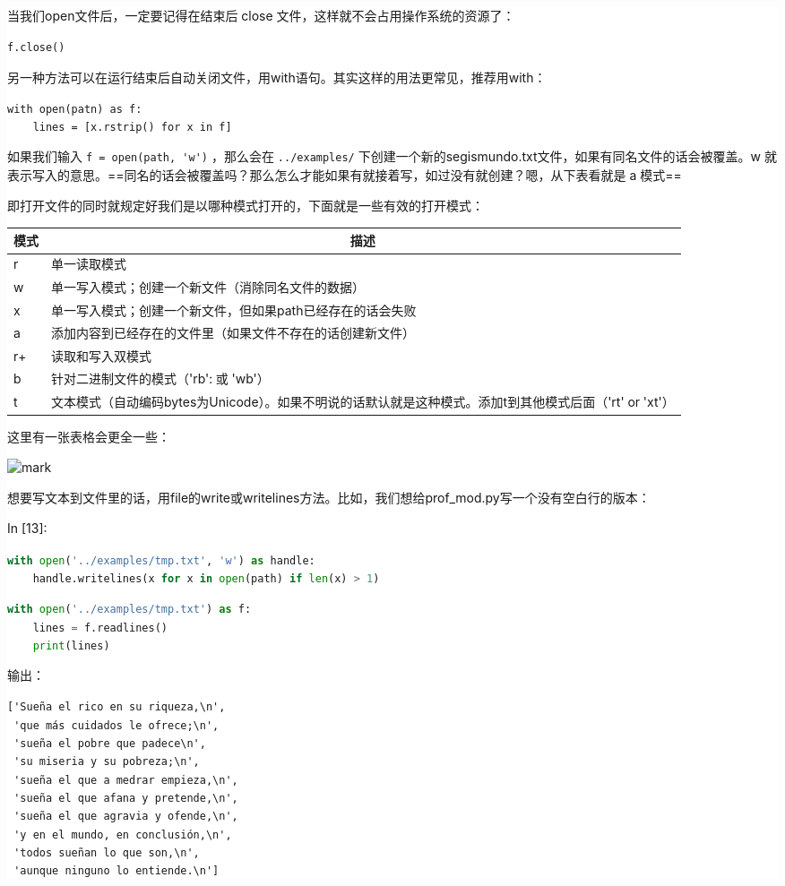 当我们open文件后，一定要记得在结束后 close 文件，这样就不会占用操作系统的资源了：


```
f.close()
```

另一种方法可以在运行结束后自动关闭文件，用with语句。其实这样的用法更常见，推荐用with：

```
with open(patn) as f:
    lines = [x.rstrip() for x in f]
```

如果我们输入 `f = open(path, 'w')` ，那么会在 `../examples/` 下创建一个新的segismundo.txt文件，如果有同名文件的话会被覆盖。w 就表示写入的意思。==同名的话会被覆盖吗？那么怎么才能如果有就接着写，如过没有就创建？嗯，从下表看就是 a 模式==

即打开文件的同时就规定好我们是以哪种模式打开的，下面就是一些有效的打开模式：

| 模式 | 描述                                                         |
| ---- | ------------------------------------------------------------ |
| r    | 单一读取模式                                                 |
| w    | 单一写入模式；创建一个新文件（消除同名文件的数据）           |
| x    | 单一写入模式；创建一个新文件，但如果path已经存在的话会失败   |
| a    | 添加内容到已经存在的文件里（如果文件不存在的话创建新文件）   |
| r+   | 读取和写入双模式                                             |
| b    | 针对二进制文件的模式（'rb': 或 'wb'）                        |
| t    | 文本模式（自动编码bytes为Unicode）。如果不明说的话默认就是这种模式。添加t到其他模式后面（'rt' or 'xt'） |

这里有一张表格会更全一些：

![mark](http://pacdb2bfr.bkt.clouddn.com/blog/image/180615/J2IFk4Cf9d.png?imageslim)

想要写文本到文件里的话，用file的write或writelines方法。比如，我们想给prof_mod.py写一个没有空白行的版本：

In [13]:

```python
with open('../examples/tmp.txt', 'w') as handle:
    handle.writelines(x for x in open(path) if len(x) > 1)
```

```python
with open('../examples/tmp.txt') as f:
    lines = f.readlines()
    print(lines)
```

输出：

```
['Sueña el rico en su riqueza,\n',
 'que más cuidados le ofrece;\n',
 'sueña el pobre que padece\n',
 'su miseria y su pobreza;\n',
 'sueña el que a medrar empieza,\n',
 'sueña el que afana y pretende,\n',
 'sueña el que agravia y ofende,\n',
 'y en el mundo, en conclusión,\n',
 'todos sueñan lo que son,\n',
 'aunque ninguno lo entiende.\n']
```
